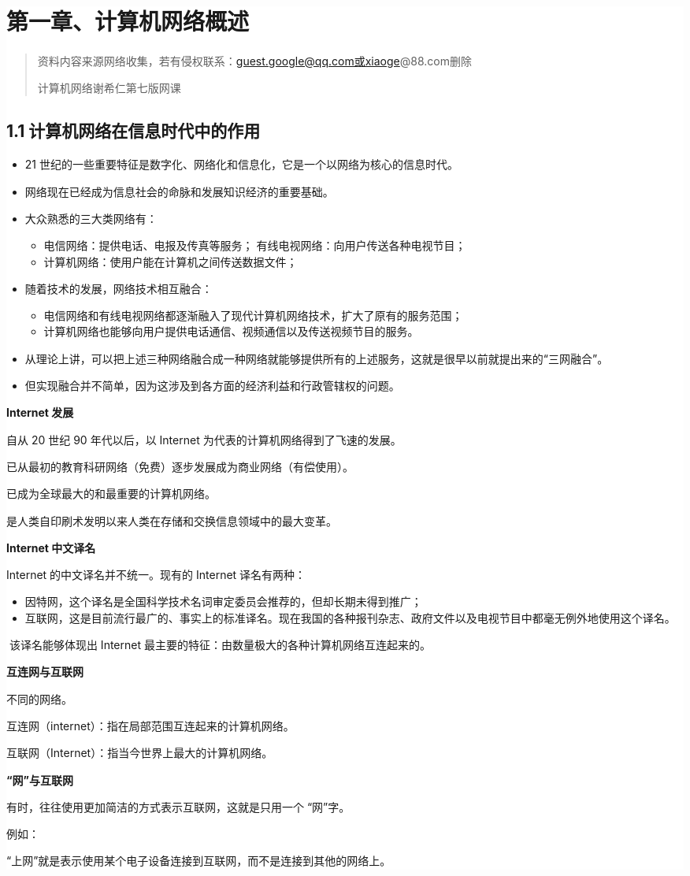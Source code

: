 # 第一章、计算机网络概述

> 资料内容来源网络收集，若有侵权联系：guest.google@qq.com或xiaoge@88.com删除
>
> 计算机网络谢希仁第七版网课



## 1.1  计算机网络在信息时代中的作用

- 21 世纪的一些重要特征是数字化、网络化和信息化，它是一个以网络为核心的信息时代。
- 网络现在已经成为信息社会的命脉和发展知识经济的重要基础。
- 大众熟悉的三大类网络有：
  - 电信网络：提供电话、电报及传真等服务；
    有线电视网络：向用户传送各种电视节目；
  - 计算机网络：使用户能在计算机之间传送数据文件；

- 随着技术的发展，网络技术相互融合：
  - 电信网络和有线电视网络都逐渐融入了现代计算机网络技术，扩大了原有的服务范围；
  - 计算机网络也能够向用户提供电话通信、视频通信以及传送视频节目的服务。

- 从理论上讲，可以把上述三种网络融合成一种网络就能够提供所有的上述服务，这就是很早以前就提出来的“三网融合”。

- 但实现融合并不简单，因为这涉及到各方面的经济利益和行政管辖权的问题。

**Internet 发展**

自从 20 世纪 90 年代以后，以 Internet 为代表的计算机网络得到了飞速的发展。

已从最初的教育科研网络（免费）逐步发展成为商业网络（有偿使用）。

已成为全球最大的和最重要的计算机网络。

是人类自印刷术发明以来人类在存储和交换信息领域中的最大变革。

**Internet 中文译名**

Internet 的中文译名并不统一。现有的 Internet 译名有两种：

- 因特网，这个译名是全国科学技术名词审定委员会推荐的，但却长期未得到推广；
- 互联网，这是目前流行最广的、事实上的标准译名。现在我国的各种报刊杂志、政府文件以及电视节目中都毫无例外地使用这个译名。

​        该译名能够体现出 Internet 最主要的特征：由数量极大的各种计算机网络互连起来的。

**互连网与互联网**

不同的网络。

互连网（internet）：指在局部范围互连起来的计算机网络。

互联网（Internet）：指当今世界上最大的计算机网络。

**“网”与互联网**

有时，往往使用更加简洁的方式表示互联网，这就是只用一个 “网”字。

例如：

“上网”就是表示使用某个电子设备连接到互联网，而不是连接到其他的网络上。
